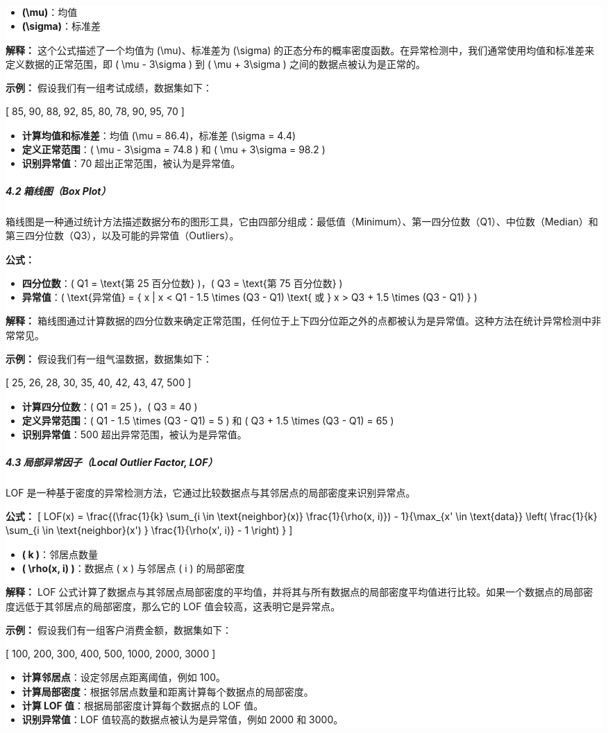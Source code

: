 - **\(\mu\)**：均值
- **\(\sigma\)**：标准差

**解释：**
这个公式描述了一个均值为 \(\mu\)、标准差为 \(\sigma\) 的正态分布的概率密度函数。在异常检测中，我们通常使用均值和标准差来定义数据的正常范围，即 \( \mu - 3\sigma \) 到 \( \mu + 3\sigma \) 之间的数据点被认为是正常的。

**示例：**
假设我们有一组考试成绩，数据集如下：

\[ 85, 90, 88, 92, 85, 80, 78, 90, 95, 70 \]

- **计算均值和标准差**：均值 \(\mu = 86.4\)，标准差 \(\sigma = 4.4\)
- **定义正常范围**：\( \mu - 3\sigma = 74.8 \) 和 \( \mu + 3\sigma = 98.2 \)
- **识别异常值**：70 超出正常范围，被认为是异常值。

##### 4.2 箱线图（Box Plot）

箱线图是一种通过统计方法描述数据分布的图形工具，它由四部分组成：最低值（Minimum）、第一四分位数（Q1）、中位数（Median）和第三四分位数（Q3），以及可能的异常值（Outliers）。

**公式：**
- **四分位数**：\( Q1 = \text{第 25 百分位数} \)，\( Q3 = \text{第 75 百分位数} \)
- **异常值**：\( \text{异常值} = \{ x | x < Q1 - 1.5 \times (Q3 - Q1) \text{ 或 } x > Q3 + 1.5 \times (Q3 - Q1) \} \)

**解释：**
箱线图通过计算数据的四分位数来确定正常范围，任何位于上下四分位距之外的点都被认为是异常值。这种方法在统计异常检测中非常常见。

**示例：**
假设我们有一组气温数据，数据集如下：

\[ 25, 26, 28, 30, 35, 40, 42, 43, 47, 500 \]

- **计算四分位数**：\( Q1 = 25 \)，\( Q3 = 40 \)
- **定义异常范围**：\( Q1 - 1.5 \times (Q3 - Q1) = 5 \) 和 \( Q3 + 1.5 \times (Q3 - Q1) = 65 \)
- **识别异常值**：500 超出异常范围，被认为是异常值。

##### 4.3 局部异常因子（Local Outlier Factor, LOF）

LOF 是一种基于密度的异常检测方法，它通过比较数据点与其邻居点的局部密度来识别异常点。

**公式：**
\[ LOF(x) = \frac{(\frac{1}{k} \sum_{i \in \text{neighbor}(x)} \frac{1}{\rho(x, i)}) - 1}{\max_{x' \in \text{data}} \left( \frac{1}{k} \sum_{i \in \text{neighbor}(x') } \frac{1}{\rho(x', i)} - 1 \right) } \]

- **\( k \)**：邻居点数量
- **\( \rho(x, i) \)**：数据点 \( x \) 与邻居点 \( i \) 的局部密度

**解释：**
LOF 公式计算了数据点与其邻居点局部密度的平均值，并将其与所有数据点的局部密度平均值进行比较。如果一个数据点的局部密度远低于其邻居点的局部密度，那么它的 LOF 值会较高，这表明它是异常点。

**示例：**
假设我们有一组客户消费金额，数据集如下：

\[ 100, 200, 300, 400, 500, 1000, 2000, 3000 \]

- **计算邻居点**：设定邻居点距离阈值，例如 100。
- **计算局部密度**：根据邻居点数量和距离计算每个数据点的局部密度。
- **计算 LOF 值**：根据局部密度计算每个数据点的 LOF 值。
- **识别异常值**：LOF 值较高的数据点被认为是异常值，例如 2000 和 3000。
